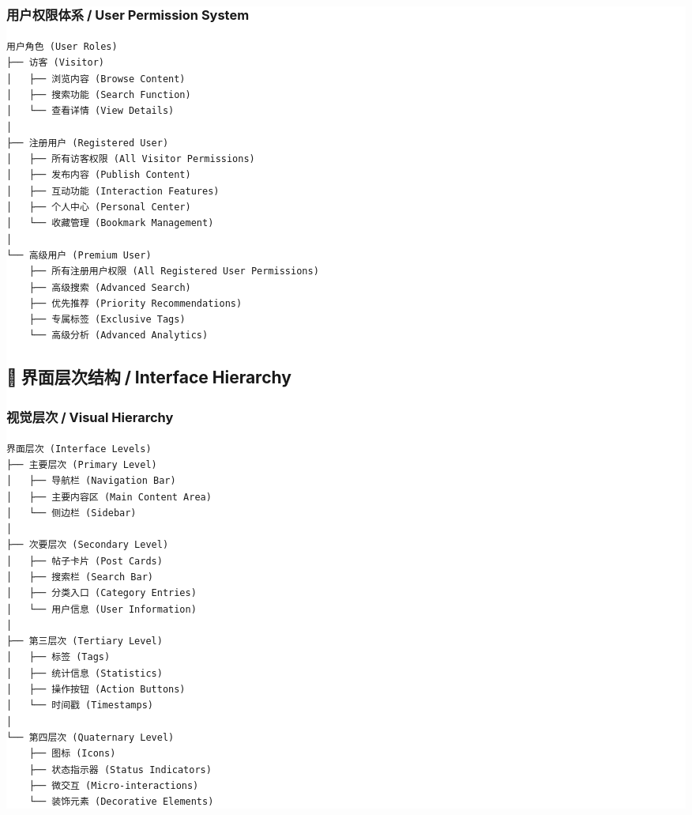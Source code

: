 ```
```

### 用户权限体系 / User Permission System

```
用户角色 (User Roles)
├── 访客 (Visitor)
│   ├── 浏览内容 (Browse Content)
│   ├── 搜索功能 (Search Function)
│   └── 查看详情 (View Details)
│
├── 注册用户 (Registered User)
│   ├── 所有访客权限 (All Visitor Permissions)
│   ├── 发布内容 (Publish Content)
│   ├── 互动功能 (Interaction Features)
│   ├── 个人中心 (Personal Center)
│   └── 收藏管理 (Bookmark Management)
│
└── 高级用户 (Premium User)
    ├── 所有注册用户权限 (All Registered User Permissions)
    ├── 高级搜索 (Advanced Search)
    ├── 优先推荐 (Priority Recommendations)
    ├── 专属标签 (Exclusive Tags)
    └── 高级分析 (Advanced Analytics)
```

## 🎨 界面层次结构 / Interface Hierarchy

### 视觉层次 / Visual Hierarchy

```
界面层次 (Interface Levels)
├── 主要层次 (Primary Level)
│   ├── 导航栏 (Navigation Bar)
│   ├── 主要内容区 (Main Content Area)
│   └── 侧边栏 (Sidebar)
│
├── 次要层次 (Secondary Level)
│   ├── 帖子卡片 (Post Cards)
│   ├── 搜索栏 (Search Bar)
│   ├── 分类入口 (Category Entries)
│   └── 用户信息 (User Information)
│
├── 第三层次 (Tertiary Level)
│   ├── 标签 (Tags)
│   ├── 统计信息 (Statistics)
│   ├── 操作按钮 (Action Buttons)
│   └── 时间戳 (Timestamps)
│
└── 第四层次 (Quaternary Level)
    ├── 图标 (Icons)
    ├── 状态指示器 (Status Indicators)
    ├── 微交互 (Micro-interactions)
    └── 装饰元素 (Decorative Elements)
```
